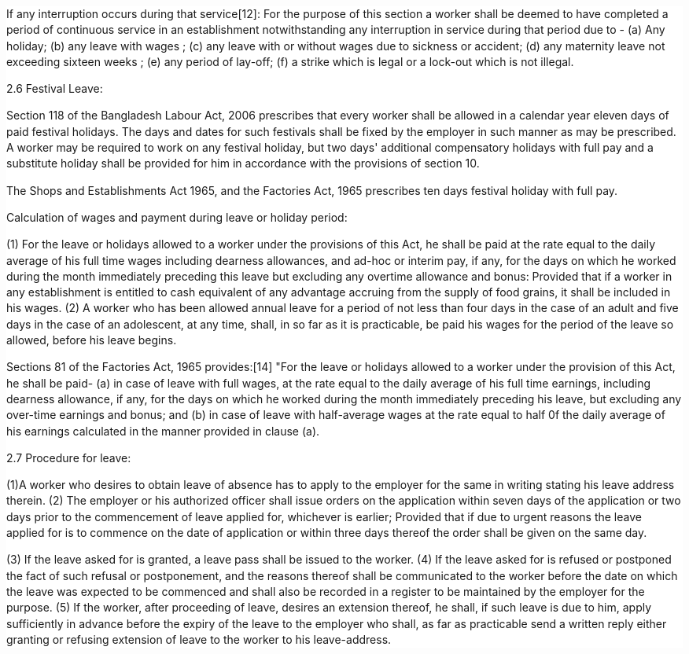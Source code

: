 If any interruption occurs during that service[12]:
For the purpose of this section a worker shall be deemed to have completed a period of continuous service in an establishment notwithstanding any interruption in service during that period due to -
(a) Any holiday;
(b) any leave with wages ;
(c) any leave with or without wages due to sickness or accident;
(d) any maternity leave not exceeding sixteen weeks ;
(e) any period of lay-off;
(f) a strike which is legal or a lock-out which is not illegal.

2.6 Festival Leave:

Section 118 of the Bangladesh Labour Act, 2006 prescribes that every worker shall be allowed in a calendar year eleven days of paid festival holidays. The days and dates for such festivals shall be fixed by the employer in such manner as may be prescribed.
A worker may be required to work on any festival holiday, but two days' additional compensatory holidays with full pay and a substitute holiday shall be provided for him in accordance with the provisions of section 10.

The Shops and Establishments Act 1965, and the Factories Act, 1965 prescribes ten days festival holiday with full pay.

Calculation of wages and payment during leave or holiday period:

(1) For the leave or holidays allowed to a worker under the provisions of this Act, he shall be paid at the rate equal to the daily average of his full time wages including dearness allowances, and ad-hoc or interim pay, if any, for the days on which he worked during the month immediately preceding this leave but excluding any overtime allowance and bonus:
Provided that if a worker in any establishment is entitled to cash equivalent of any advantage accruing from the supply of food grains, it shall be included in his wages.
(2) A worker who has been allowed annual leave for a period of not less than four days in the case of an adult and five days in the case of an adolescent, at any time, shall, in so far as it is practicable, be paid his wages for the period of the leave so allowed, before his leave begins.

Sections 81 of the Factories Act, 1965 provides:[14]
"For the leave or holidays allowed to a worker under the provision of this Act, he shall be paid-
(a) in case of leave with full wages, at the rate equal to the daily average of his full time earnings, including dearness allowance, if any, for the days on which he worked during the month immediately preceding his leave, but excluding any over-time earnings and bonus; and
(b) in case of leave with half-average wages at the rate equal to half 0f the daily average of his earnings calculated in the manner provided in clause (a).

2.7 Procedure for leave:

(1)A worker who desires to obtain leave of absence has to apply to the employer for the same in writing stating his leave address therein.
(2) The employer or his authorized officer shall issue orders on the application within seven days of the application or two days prior to the commencement of leave applied for, whichever is earlier;
Provided that if due to urgent reasons the leave applied for is to commence on the date of application or within three days thereof the order shall be given on the same day.

(3) If the leave asked for is granted, a leave pass shall be issued to the worker.
(4) If the leave asked for is refused or postponed the fact of such refusal or postponement, and the reasons thereof shall be communicated to the worker before the date on which the leave was expected to be commenced and shall also be recorded in a register to be maintained by the employer for the purpose.
(5) If the worker, after proceeding of leave, desires an extension thereof, he shall, if such leave is due to him, apply sufficiently in advance before the expiry of the leave to the employer who shall, as far as practicable send a written reply either granting or refusing extension of leave to the worker to his leave-address.
